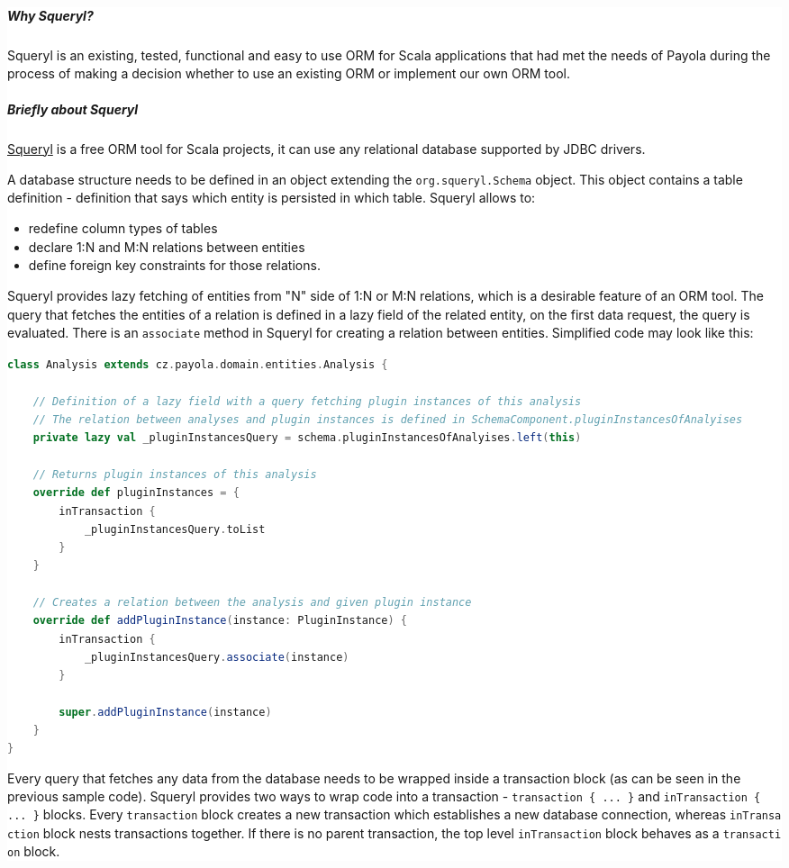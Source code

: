 
##### Why Squeryl?

Squeryl is an existing, tested, functional and easy to use ORM for Scala applications that had met the needs of Payola during the process of making a decision whether to use an existing ORM or implement our own ORM tool.

<a name="about-squeryl"></a>
##### Briefly about Squeryl

[Squeryl](http://squeryl.org) is a free ORM tool for Scala projects, it can use any relational database supported by JDBC drivers.

A database structure needs to be defined in an object extending the `org.squeryl.Schema` object. This object contains a table definition - definition that says which entity is persisted in which table. Squeryl allows to:

- redefine column types of tables
- declare 1:N and M:N relations between entities
- define foreign key constraints for those relations.

Squeryl provides lazy fetching of entities from "N" side of 1:N or M:N relations, which is a desirable feature of an ORM tool. The query that fetches the entities of a relation is defined in a lazy field of the related entity, on the first data request, the query is evaluated. There is an `associate` method in Squeryl for creating a relation between entities. Simplified code may look like this:

<a name="squeryl-code-examle"></a>
```scala
class Analysis extends cz.payola.domain.entities.Analysis {

	// Definition of a lazy field with a query fetching plugin instances of this analysis
	// The relation between analyses and plugin instances is defined in SchemaComponent.pluginInstancesOfAnalyises
	private lazy val _pluginInstancesQuery = schema.pluginInstancesOfAnalyises.left(this)

    // Returns plugin instances of this analysis
    override def pluginInstances = {
        inTransaction {
            _pluginInstancesQuery.toList
        }
    }

	// Creates a relation between the analysis and given plugin instance
	override def addPluginInstance(instance: PluginInstance) {
		inTransaction {
			_pluginInstancesQuery.associate(instance)
		}	

		super.addPluginInstance(instance)
	}	
}
```

Every query that fetches any data from the database needs to be wrapped inside a transaction block (as can be seen in the previous sample code). Squeryl provides two ways to wrap code into a transaction - `transaction { ... }` and `inTransaction { ... }` blocks. Every `transaction` block creates a new transaction which establishes a new database connection, whereas `inTransaction` block nests transactions together. If there is no parent transaction, the top level `inTransaction` block behaves as a `transaction` block.
